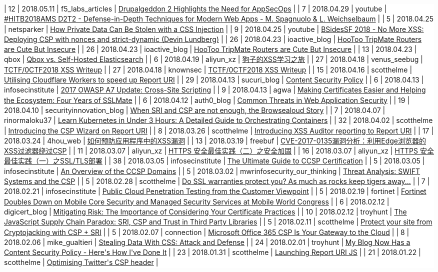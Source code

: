 | 12 | 2018.05.11 | f5_labs_articles | [Drupalgeddon 2 Highlights the Need for AppSecOps](https://f5.com/labs/articles/threat-intelligence/cyber-security/drupalgeddon-2-highlights-the-need-for-appsecops) |
| 7 | 2018.04.29 | youtube | [#HITB2018AMS D2T2 - Defense-in-Depth Techniques for Modern Web Apps - M. Spagnuolo & L. Weichselbaum](https://www.youtube.com/watch?v=RR_EqKsYb9o) |
| 5 | 2018.04.25 | netsparker | [How Private Data Can Be Stolen with a CSS Injection](https://www.netsparker.com/blog/web-security/private-data-stolen-exploiting-css-injection/) |
| 9 | 2018.04.25 | youtube | [BSidesSF 2018 - No More XSS: Deploying CSP with nonces and strict-dynamic (Devin Lundberg)](https://www.youtube.com/watch?v=MNT0O94FYTg) |
| 26 | 2018.04.23 | ioactive_blog | [HooToo TripMate Routers are Cute But Insecure](https://ioactive.com/hootoo-tripmate-routers-are-cute-but-insecure/) |
| 26 | 2018.04.23 | ioactive_blog | [HooToo TripMate Routers are Cute But Insecure](https://ioactive.com/hootoo-tripmate-routers-are-cute-but/) |
| 13 | 2018.04.23 | qbox | [Qbox vs. Self-Hosted Elasticsearch](https://qbox.io/blog/qbox-vs-self-hosted-elasticsearch) |
| 6 | 2018.04.19 | aliyun_xz | [狗子的XSS学习之旅](https://xz.aliyun.com/t/2296) |
| 27 | 2018.04.18 | venus_seebug | [TCTF/0CTF2018 XSS Writeup](https://paper.seebug.org/574/) |
| 27 | 2018.04.18 | knownsec | [TCTF/0CTF2018 XSS Writeup](http://blog.knownsec.com/2018/04/tctf0ctf2018-xss-writeup/) |
| 15 | 2018.04.16 | scotthelme | [Utilising Cloudflare Workers to speed up Report URI](https://scotthelme.co.uk/cloudflare-workers-report-uri/) |
| 29 | 2018.04.13 | sucuri_blog | [Content Security Policy](https://blog.sucuri.net/2018/04/content-security-policy.html) |
| 6 | 2018.04.13 | infosecinstitute | [2017 OWASP A7 Update: Cross-Site Scripting](http://resources.infosecinstitute.com/2017-owasp-a7-update-cross-site-scripting/) |
| 9 | 2018.04.13 | agwa | [Making Certificates Easier and Helping the Ecosystem: Four Years of SSLMate](https://www.agwa.name/blog/post/four_years_of_sslmate) |
| 6 | 2018.04.12 | auth0_blog | [Common Threats in Web Application Security](https://auth0.com/blog/common-threats-in-web-app-security/) |
| 19 | 2018.04.10 | securityinnovation_blog | [When SRI and CSP are not enough, the Browsealoud Story](https://blog.securityinnovation.com/browsealoud-story) |
| 7 | 2018.04.07 | rinormaloku37 | [Learn Kubernetes in Under 3 Hours: A Detailed Guide to Orchestrating Containers](https://medium.com/p/114ff420e882) |
| 32 | 2018.04.02 | scotthelme | [Introducing the CSP Wizard on Report URI](https://scotthelme.co.uk/report-uri-csp-wizard/) |
| 8 | 2018.03.26 | scotthelme | [Introducing XSS Auditor reporting to Report URI](https://scotthelme.co.uk/introducing-xss-reporting-to-report-uri/) |
| 17 | 2018.03.24 | 4hou_web | [如何预防应用程序中的XSS漏洞](http://www.4hou.com/web/10856.html) |
| 13 | 2018.03.19 | freebuf | [CVE-2017-0135漏洞分析：利用Edge浏览器的XSS过滤器绕过CSP](http://www.freebuf.com/articles/web/164871.html) |
| 11 | 2018.03.07 | aliyun_xz | [HTTPS 安全最佳实践（二）之安全加固](https://xz.aliyun.com/t/2117) |
| 16 | 2018.03.07 | aliyun_xz | [HTTPS 安全最佳实践（一）之SSL/TLS部署](https://xz.aliyun.com/t/2116) |
| 38 | 2018.03.05 | infosecinstitute | [The Ultimate Guide to CCSP Certification](http://resources.infosecinstitute.com/ccsp-certification-who-how-and-why/) |
| 5 | 2018.03.05 | infosecinstitute | [An Overview of the CCSP Domains](http://resources.infosecinstitute.com/ccsp-domains-overview/) |
| 5 | 2018.03.02 | mwrinfosecurity_our_thinking | [Threat Analysis: SWIFT Systems and the CSP](https://www.mwrinfosecurity.com/our-thinking/threat-analysis-swift-systems/) |
| 5 | 2018.02.28 | scotthelme | [Do SSL warranties protect you? As much as rocks keep tigers away...](https://scotthelme.co.uk/do-ssl-warranties-protect-you-as-much-as-rocks-keep-tigers-away/) |
| 7 | 2018.02.21 | infosecinstitute | [Public Cloud Penetration Testing from the Customer Viewpoint](http://resources.infosecinstitute.com/public-cloud-penetration-testing-customer-viewpoint/) |
| 5 | 2018.02.19 | fortinet | [Fortinet Doubles Down on Mobile Core Security and Managed Security Services at Mobile World Congress](https://www.fortinet.com/blog/business-and-technology/fortinet-doubles-down-on-mobile-core-security-and-managed-security-services-at-mobile-world-congress.html) |
| 6 | 2018.02.12 | digicert_blog | [Mitigating Risk: The Importance of Considering Your Certificate Practices](https://www.digicert.com/blog/mitigating-risk-considering-your-certificate-practices/) |
| 10 | 2018.02.12 | troyhunt | [The JavaScript Supply Chain Paradox: SRI, CSP and Trust in Third Party Libraries](https://www.troyhunt.com/the-javascript-supply-chain-paradox-sri-csp-and-trust-in-third-party-libraries/) |
| 5 | 2018.02.11 | scotthelme | [Protect your site from Cryptojacking with CSP + SRI](https://scotthelme.co.uk/protect-site-from-cryptojacking-csp-sri/) |
| 5 | 2018.02.07 | connection | [Microsoft Office 365 CSP Is Your Gateway to the Cloud](https://community.connection.com/microsoft-office-365-csp-gateway-cloud/) |
| 8 | 2018.02.06 | mike_gualtieri | [Stealing Data With CSS: Attack and Defense](https://www.mike-gualtieri.com/posts/stealing-data-with-css-attack-and-defense) |
| 24 | 2018.02.01 | troyhunt | [My Blog Now Has a Content Security Policy - Here's How I've Done It](https://www.troyhunt.com/my-blog-now-has-a-content-security-policy-heres-how-ive-done-it/) |
| 23 | 2018.01.31 | scotthelme | [Launching Report URI JS](https://scotthelme.co.uk/launching-report-uri-js/) |
| 21 | 2018.01.22 | scotthelme | [Optimising Twitter's CSP header](https://scotthelme.co.uk/optimising-twitters-csp-header/) |